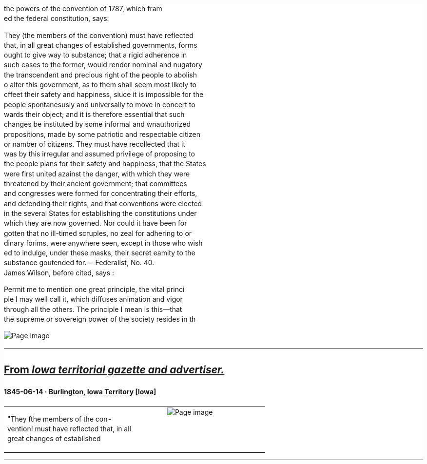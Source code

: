 the powers of the convention of 1787, which fram­  
ed the federal constitution, says:  
  
They (the members of the convention) must have reflected  
that, in all great changes of established governments, forms  
ought to give way to substance; that a rigid adherence in  
such cases to the former, would render nominal and nugatory  
the transcendent and precious right of the people to abolish  
o alter this government, as to them shall seem most likely to  
cffeet their safety and happiness, siuce it is impossible for the  
people spontanesusiy and universally to move in concert to­  
wards their object; and it is therefore essential that such  
changes be instituted by some informal and wnauthorized  
propositions, made by some patriotic and respectable citizen  
or namber of citizens. They must have recollected that it  
was by this irregular and assumed privilege of proposing to  
the people plans for their safety and happiness, that the States  
were first united azainst the danger, with which they were  
threatened by their ancient government; that committees  
and congresses were formed for concentrating their efforts,  
and defending their rights, and that conventions were elected  
in the several States for establishing the constitutions under  
which they are now governed. Nor could it have been for­  
gotten that no ill-timed scruples, no zeal for adhering to or­  
dinary forims, were anywhere seen, except in those who wish­  
ed to indulge, under these masks, their secret eamity to the  
substance goutended for.— Federalist, No. 40.  
James Wilson, before cited, says :  
  
Permit me to mention one great principle, the vital princi­  
ple I may well call it, which diffuses animation and vigor  
through all the others. The principle I mean is this—that  
the supreme or sovereign power of the society resides in th
</td><td style="width: 50%; max-height: 75%; margin: auto; display: block;">
<img alt="Page image" src="https://tile.loc.gov/image-services/iiif/service:ndnp:rp:batch_rp_helmedhorror_ver02:data:sn83021460:00514153218:1844042701:0207/pct:17.276084949215143,28.429305817522838,12.405355493998153,11.720107992159473/!600,600/0/default.jpg"/>
</td>
</tr></table>

---

## [From _Iowa territorial gazette and advertiser._](https://www.loc.gov/resource/sn84037932/1845-06-14/ed-1/?sp=2)

#### 1845-06-14 &middot; [Burlington, Iowa Territory [Iowa]](http://dbpedia.org/resource/Burlington%2C_Iowa)

<table style="width: 100%;"><tr><td style="width: 50%">

  
  
&quot;They fthe members of the con-­  
vention! must have reflected that, in all  
great changes of established
</td><td style="width: 50%; max-height: 75%; margin: auto; display: block;">
<img alt="Page image" src="https://tile.loc.gov/image-services/iiif/service:ndnp:iahi:batch_iahi_abra_ver01:data:sn84037932:00415668946:1845061401:0322/pct:18.36590415593597,16.675863591215098,12.866737363025804,1.6444101092594636/!600,600/0/default.jpg"/>
</td>
</tr></table>

---